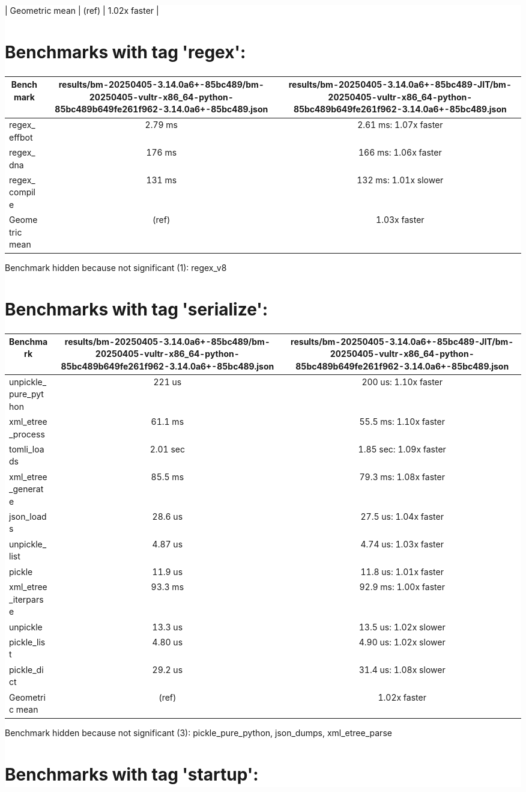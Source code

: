 | Geometric mean | (ref)                                                                                                             | 1.02x faster                                                                                                          |

Benchmarks with tag 'regex':
============================

| Benchmark      | results/bm-20250405-3.14.0a6+-85bc489/bm-20250405-vultr-x86_64-python-85bc489b649fe261f962-3.14.0a6+-85bc489.json | results/bm-20250405-3.14.0a6+-85bc489-JIT/bm-20250405-vultr-x86_64-python-85bc489b649fe261f962-3.14.0a6+-85bc489.json |
|----------------|:-----------------------------------------------------------------------------------------------------------------:|:---------------------------------------------------------------------------------------------------------------------:|
| regex_effbot   | 2.79 ms                                                                                                           | 2.61 ms: 1.07x faster                                                                                                 |
| regex_dna      | 176 ms                                                                                                            | 166 ms: 1.06x faster                                                                                                  |
| regex_compile  | 131 ms                                                                                                            | 132 ms: 1.01x slower                                                                                                  |
| Geometric mean | (ref)                                                                                                             | 1.03x faster                                                                                                          |

Benchmark hidden because not significant (1): regex_v8

Benchmarks with tag 'serialize':
================================

| Benchmark            | results/bm-20250405-3.14.0a6+-85bc489/bm-20250405-vultr-x86_64-python-85bc489b649fe261f962-3.14.0a6+-85bc489.json | results/bm-20250405-3.14.0a6+-85bc489-JIT/bm-20250405-vultr-x86_64-python-85bc489b649fe261f962-3.14.0a6+-85bc489.json |
|----------------------|:-----------------------------------------------------------------------------------------------------------------:|:---------------------------------------------------------------------------------------------------------------------:|
| unpickle_pure_python | 221 us                                                                                                            | 200 us: 1.10x faster                                                                                                  |
| xml_etree_process    | 61.1 ms                                                                                                           | 55.5 ms: 1.10x faster                                                                                                 |
| tomli_loads          | 2.01 sec                                                                                                          | 1.85 sec: 1.09x faster                                                                                                |
| xml_etree_generate   | 85.5 ms                                                                                                           | 79.3 ms: 1.08x faster                                                                                                 |
| json_loads           | 28.6 us                                                                                                           | 27.5 us: 1.04x faster                                                                                                 |
| unpickle_list        | 4.87 us                                                                                                           | 4.74 us: 1.03x faster                                                                                                 |
| pickle               | 11.9 us                                                                                                           | 11.8 us: 1.01x faster                                                                                                 |
| xml_etree_iterparse  | 93.3 ms                                                                                                           | 92.9 ms: 1.00x faster                                                                                                 |
| unpickle             | 13.3 us                                                                                                           | 13.5 us: 1.02x slower                                                                                                 |
| pickle_list          | 4.80 us                                                                                                           | 4.90 us: 1.02x slower                                                                                                 |
| pickle_dict          | 29.2 us                                                                                                           | 31.4 us: 1.08x slower                                                                                                 |
| Geometric mean       | (ref)                                                                                                             | 1.02x faster                                                                                                          |

Benchmark hidden because not significant (3): pickle_pure_python, json_dumps, xml_etree_parse

Benchmarks with tag 'startup':
==============================

